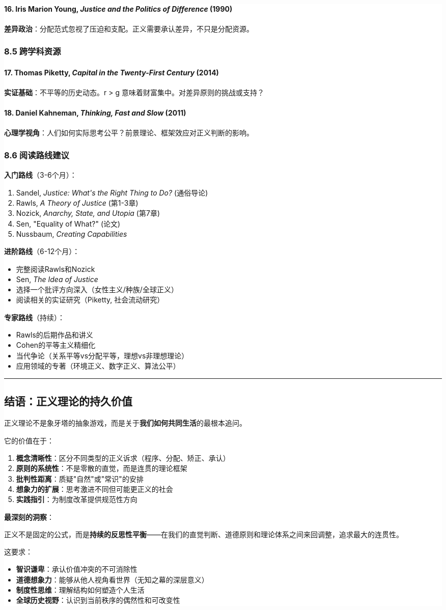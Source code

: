 #### 16. **Iris Marion Young, _Justice and the Politics of Difference_** (1990)
**差异政治**：分配范式忽视了压迫和支配。正义需要承认差异，不只是分配资源。

### 8.5 跨学科资源

#### 17. **Thomas Piketty, _Capital in the Twenty-First Century_** (2014)
**实证基础**：不平等的历史动态。r > g 意味着财富集中。对差异原则的挑战或支持？

#### 18. **Daniel Kahneman, _Thinking, Fast and Slow_** (2011)
**心理学视角**：人们如何实际思考公平？前景理论、框架效应对正义判断的影响。

### 8.6 阅读路线建议

**入门路线**（3-6个月）：
1. Sandel, _Justice: What's the Right Thing to Do?_ (通俗导论)
2. Rawls, _A Theory of Justice_ (第1-3章)
3. Nozick, _Anarchy, State, and Utopia_ (第7章)
4. Sen, "Equality of What?" (论文)
5. Nussbaum, _Creating Capabilities_

**进阶路线**（6-12个月）：
- 完整阅读Rawls和Nozick
- Sen, _The Idea of Justice_
- 选择一个批评方向深入（女性主义/种族/全球正义）
- 阅读相关的实证研究（Piketty, 社会流动研究）

**专家路线**（持续）：
- Rawls的后期作品和讲义
- Cohen的平等主义精细化
- 当代争论（关系平等vs分配平等，理想vs非理想理论）
- 应用领域的专著（环境正义、数字正义、算法公平）

---

## 结语：正义理论的持久价值

正义理论不是象牙塔的抽象游戏，而是关于**我们如何共同生活**的最根本追问。

它的价值在于：

1. **概念清晰性**：区分不同类型的正义诉求（程序、分配、矫正、承认）
2. **原则的系统性**：不是零散的直觉，而是连贯的理论框架
3. **批判性距离**：质疑"自然"或"常识"的安排
4. **想象力的扩展**：思考激进不同但可能更正义的社会
5. **实践指引**：为制度改革提供规范性方向

**最深刻的洞察**：

正义不是固定的公式，而是**持续的反思性平衡**——在我们的直觉判断、道德原则和理论体系之间来回调整，追求最大的连贯性。

这要求：
- **智识谦卑**：承认价值冲突的不可消除性
- **道德想象力**：能够从他人视角看世界（无知之幕的深层意义）
- **制度性思维**：理解结构如何塑造个人生活
- **全球历史视野**：认识到当前秩序的偶然性和可改变性
